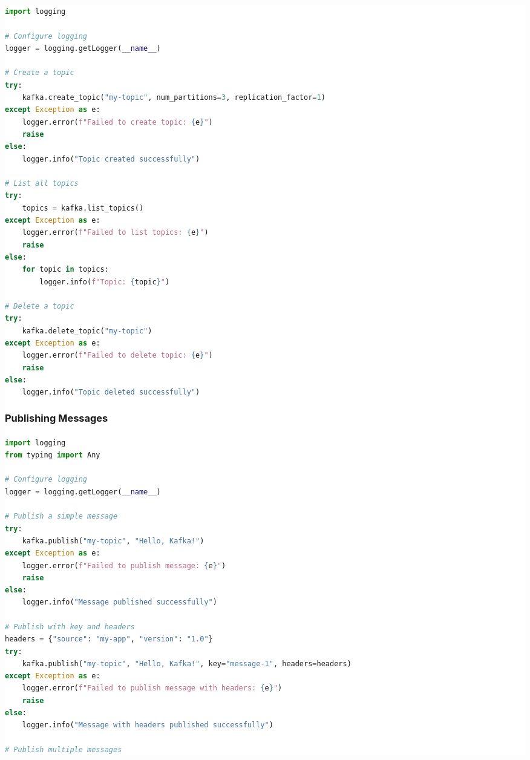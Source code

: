 ```python
import logging

# Configure logging
logger = logging.getLogger(__name__)

# Create a topic
try:
    kafka.create_topic("my-topic", num_partitions=3, replication_factor=1)
except Exception as e:
    logger.error(f"Failed to create topic: {e}")
    raise
else:
    logger.info("Topic created successfully")

# List all topics
try:
    topics = kafka.list_topics()
except Exception as e:
    logger.error(f"Failed to list topics: {e}")
    raise
else:
    for topic in topics:
        logger.info(f"Topic: {topic}")

# Delete a topic
try:
    kafka.delete_topic("my-topic")
except Exception as e:
    logger.error(f"Failed to delete topic: {e}")
    raise
else:
    logger.info("Topic deleted successfully")
```

### Publishing Messages

```python
import logging
from typing import Any

# Configure logging
logger = logging.getLogger(__name__)

# Publish a simple message
try:
    kafka.publish("my-topic", "Hello, Kafka!")
except Exception as e:
    logger.error(f"Failed to publish message: {e}")
    raise
else:
    logger.info("Message published successfully")

# Publish with key and headers
headers = {"source": "my-app", "version": "1.0"}
try:
    kafka.publish("my-topic", "Hello, Kafka!", key="message-1", headers=headers)
except Exception as e:
    logger.error(f"Failed to publish message with headers: {e}")
    raise
else:
    logger.info("Message with headers published successfully")

# Publish multiple messages
```